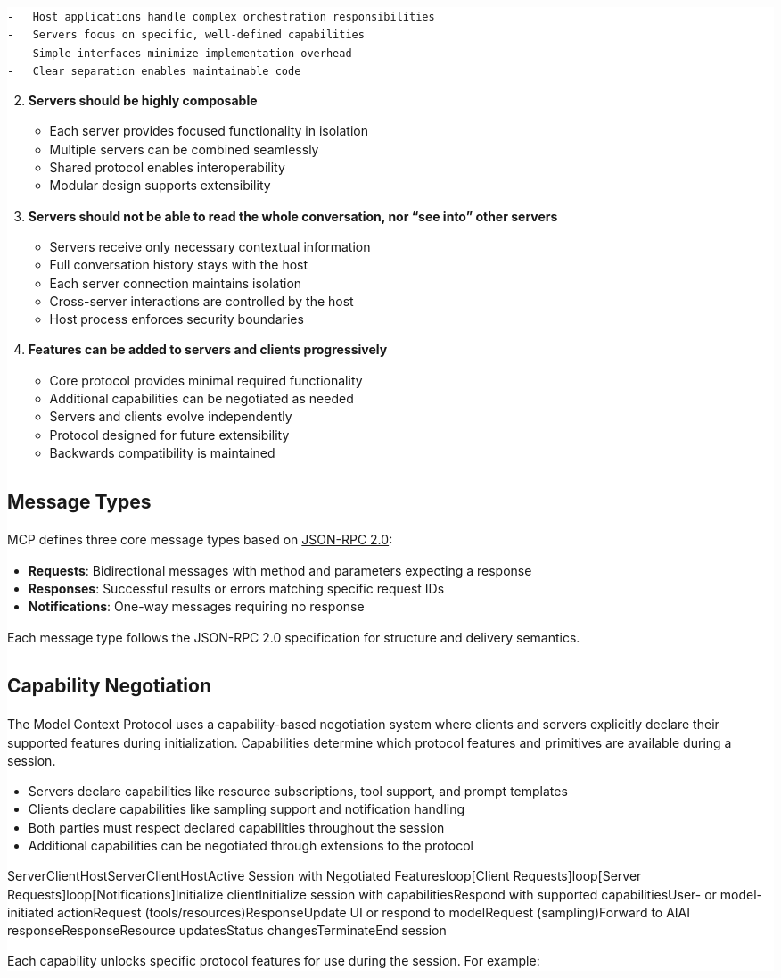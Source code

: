     -   Host applications handle complex orchestration responsibilities
    -   Servers focus on specific, well-defined capabilities
    -   Simple interfaces minimize implementation overhead
    -   Clear separation enables maintainable code
2.  **Servers should be highly composable**
    
    -   Each server provides focused functionality in isolation
    -   Multiple servers can be combined seamlessly
    -   Shared protocol enables interoperability
    -   Modular design supports extensibility
3.  **Servers should not be able to read the whole conversation, nor “see into” other servers**
    
    -   Servers receive only necessary contextual information
    -   Full conversation history stays with the host
    -   Each server connection maintains isolation
    -   Cross-server interactions are controlled by the host
    -   Host process enforces security boundaries
4.  **Features can be added to servers and clients progressively**
    
    -   Core protocol provides minimal required functionality
    -   Additional capabilities can be negotiated as needed
    -   Servers and clients evolve independently
    -   Protocol designed for future extensibility
    -   Backwards compatibility is maintained

## Message Types[](#message-types)

MCP defines three core message types based on [JSON-RPC 2.0](https://www.jsonrpc.org/specification):

-   **Requests**: Bidirectional messages with method and parameters expecting a response
-   **Responses**: Successful results or errors matching specific request IDs
-   **Notifications**: One-way messages requiring no response

Each message type follows the JSON-RPC 2.0 specification for structure and delivery semantics.

## Capability Negotiation[](#capability-negotiation)

The Model Context Protocol uses a capability-based negotiation system where clients and servers explicitly declare their supported features during initialization. Capabilities determine which protocol features and primitives are available during a session.

-   Servers declare capabilities like resource subscriptions, tool support, and prompt templates
-   Clients declare capabilities like sampling support and notification handling
-   Both parties must respect declared capabilities throughout the session
-   Additional capabilities can be negotiated through extensions to the protocol

ServerClientHostServerClientHostActive Session with Negotiated Featuresloop\[Client Requests\]loop\[Server Requests\]loop\[Notifications\]Initialize clientInitialize session with capabilitiesRespond with supported capabilitiesUser- or model-initiated actionRequest (tools/resources)ResponseUpdate UI or respond to modelRequest (sampling)Forward to AIAI responseResponseResource updatesStatus changesTerminateEnd session

Each capability unlocks specific protocol features for use during the session. For example:
